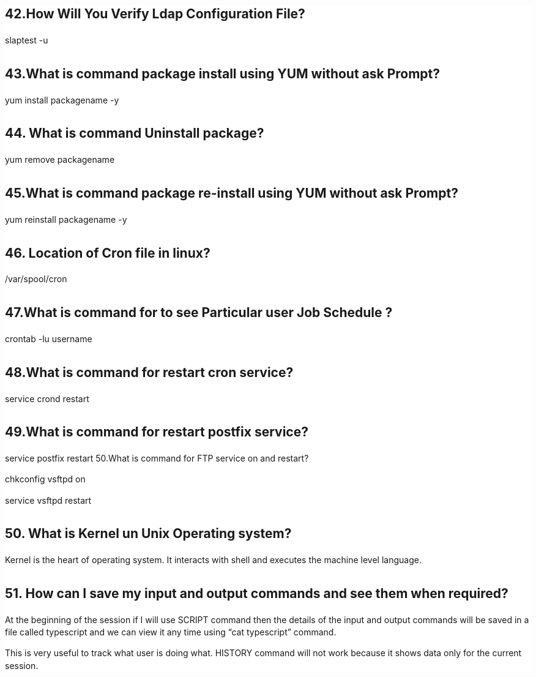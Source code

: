 ## 42.How Will You Verify Ldap Configuration File?
slaptest -u

## 43.What is command package install using YUM without ask Prompt?
yum install packagename -y

## 44. What is command Uninstall package?
yum remove packagename

## 45.What is command package re-install using YUM without ask Prompt?
yum reinstall packagename -y

## 46. Location of Cron file in linux?
/var/spool/cron

## 47.What is command for to see Particular user Job Schedule ?
crontab -lu username

## 48.What is command for restart cron service?
service crond restart

## 49.What is command for restart postfix service?
service postfix restart 50.What is command for FTP service on and restart?

chkconfig vsftpd on

service vsftpd restart

## 50. What is Kernel un Unix Operating system?
Kernel is the heart of operating system. It interacts with shell and executes the machine level language.

## 51. How can I save my input and output commands and see them when required?
At the beginning of the session if I will use SCRIPT command then the details of the input and output
commands will be saved in a file called typescript and we can view it any time using “cat typescript”
command.

This is very useful to track what user is doing what. HISTORY command will not work because it shows
data only for the current session.
